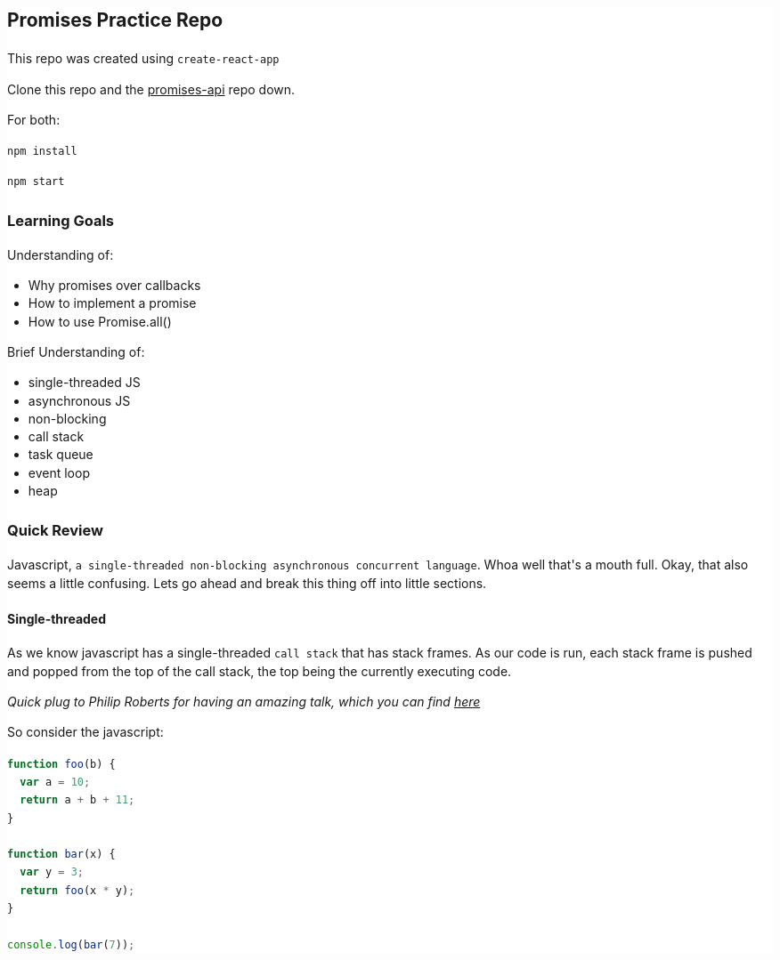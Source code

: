## Promises Practice Repo

This repo was created using `create-react-app`

Clone this repo and the [promises-api](https://github.com/turingschool-examples/promises-api) repo down.

For both:

`npm install`

`npm start`


### Learning Goals
Understanding of:
* Why promises over callbacks
* How to implement a promise
* How to use Promise.all()

Brief Understanding of:
* single-threaded JS
* asynchronous JS
* non-blocking
* call stack
* task queue
* event loop
* heap


### Quick Review

Javascript, `a single-threaded non-blocking asynchronous concurrent language`. Whoa well that's a mouth full. Okay, that also seems a little confusing. Lets go ahead and break this thing off into little sections.

#### Single-threaded

As we know javascript has a single-threaded `call stack` that has stack frames. As our code is run, each stack frame is pushed and popped from the top of the call stack, the top being the currently executing code.

*Quick plug to Philip Roberts for having an amazing talk, which you can find [here](https://www.youtube.com/watch?v=8aGhZQkoFbQ)*

So consider the javascript:

```javascript
function foo(b) {
  var a = 10;
  return a + b + 11;
}

function bar(x) {
  var y = 3;
  return foo(x * y);
}

console.log(bar(7));

```
